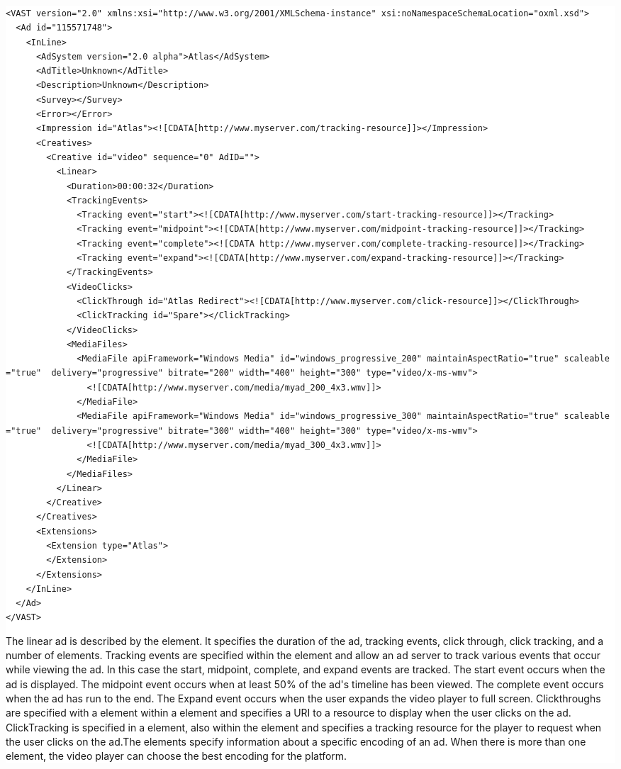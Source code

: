 	<VAST version="2.0" xmlns:xsi="http://www.w3.org/2001/XMLSchema-instance" xsi:noNamespaceSchemaLocation="oxml.xsd">
	  <Ad id="115571748">
	    <InLine>
	      <AdSystem version="2.0 alpha">Atlas</AdSystem>
	      <AdTitle>Unknown</AdTitle>
	      <Description>Unknown</Description>
	      <Survey></Survey>
	      <Error></Error>
	      <Impression id="Atlas"><![CDATA[http://www.myserver.com/tracking-resource]]></Impression>
	      <Creatives>
	        <Creative id="video" sequence="0" AdID="">
	          <Linear>
	            <Duration>00:00:32</Duration>
	            <TrackingEvents>
	              <Tracking event="start"><![CDATA[http://www.myserver.com/start-tracking-resource]]></Tracking>
	              <Tracking event="midpoint"><![CDATA[http://www.myserver.com/midpoint-tracking-resource]]></Tracking>
	              <Tracking event="complete"><![CDATA http://www.myserver.com/complete-tracking-resource]]></Tracking>
	              <Tracking event="expand"><![CDATA[http://www.myserver.com/expand-tracking-resource]]></Tracking>
	            </TrackingEvents>
	            <VideoClicks>
	              <ClickThrough id="Atlas Redirect"><![CDATA[http://www.myserver.com/click-resource]]></ClickThrough>
	              <ClickTracking id="Spare"></ClickTracking>
	            </VideoClicks>
	            <MediaFiles>
	              <MediaFile apiFramework="Windows Media" id="windows_progressive_200" maintainAspectRatio="true" scaleable="true"  delivery="progressive" bitrate="200" width="400" height="300" type="video/x-ms-wmv">
	                <![CDATA[http://www.myserver.com/media/myad_200_4x3.wmv]]>
	              </MediaFile>
	              <MediaFile apiFramework="Windows Media" id="windows_progressive_300" maintainAspectRatio="true" scaleable="true"  delivery="progressive" bitrate="300" width="400" height="300" type="video/x-ms-wmv">
	                <![CDATA[http://www.myserver.com/media/myad_300_4x3.wmv]]>
	              </MediaFile>
	            </MediaFiles>
	          </Linear>
	        </Creative>
	      </Creatives>
	      <Extensions>
	        <Extension type="Atlas">
	        </Extension>
	      </Extensions>
	    </InLine>
	  </Ad>
	</VAST>
	
The linear ad is described by the **<Linear>** element. It specifies the duration of the ad, tracking events, click through, click tracking, and a number of **<MediaFile>** elements. Tracking events are specified within the **<TrackingEvents>** element and allow an ad server to track various events that occur while viewing the ad. In this case the start, midpoint, complete, and expand events are tracked. The start event occurs when the ad is displayed. The midpoint event occurs when at least 50% of the ad's timeline has been viewed. The complete event occurs when the ad has run to the end. The Expand event occurs when the user expands the video player to full screen. Clickthroughs are specified with a **<ClickThrough>** element within a **<VideoClicks>** element and specifies a URI to a resource to display when the user clicks on the ad. ClickTracking is specified in a **<ClickTracking>** element, also within the **<VideoClicks>** element and specifies a tracking resource for the player to request when the user clicks on the ad.The **<MediaFile>** elements specify information about a specific encoding of an ad. When there is more than one **<MediaFile>** element, the video player can choose the best encoding for the platform. 
